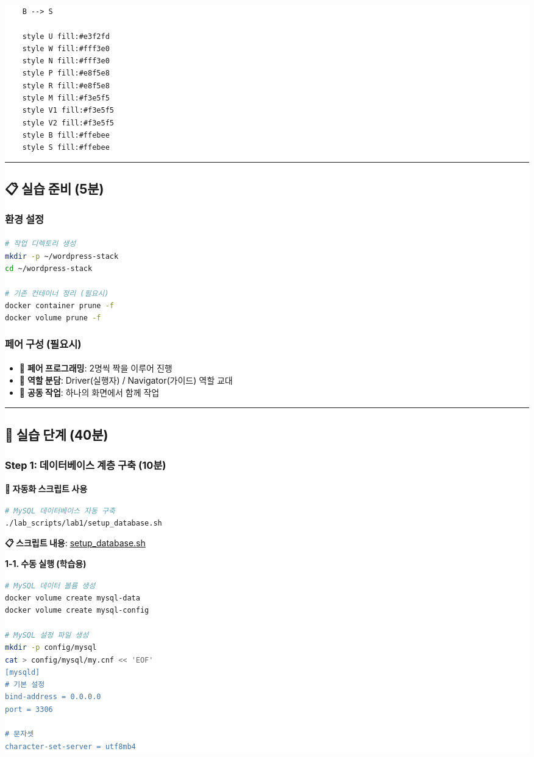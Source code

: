```mermaid
    B --> S
    
    style U fill:#e3f2fd
    style W fill:#fff3e0
    style N fill:#fff3e0
    style P fill:#e8f5e8
    style R fill:#e8f5e8
    style M fill:#f3e5f5
    style V1 fill:#f3e5f5
    style V2 fill:#f3e5f5
    style B fill:#ffebee
    style S fill:#ffebee
```

---

## 📋 실습 준비 (5분)

### 환경 설정
```bash
# 작업 디렉토리 생성
mkdir -p ~/wordpress-stack
cd ~/wordpress-stack

# 기존 컨테이너 정리 (필요시)
docker container prune -f
docker volume prune -f
```

### 페어 구성 (필요시)
- 👥 **페어 프로그래밍**: 2명씩 짝을 이루어 진행
- 🔄 **역할 분담**: Driver(실행자) / Navigator(가이드) 역할 교대
- 📝 **공동 작업**: 하나의 화면에서 함께 작업

---

## 🔧 실습 단계 (40분)

### Step 1: 데이터베이스 계층 구축 (10분)

**🚀 자동화 스크립트 사용**
```bash
# MySQL 데이터베이스 자동 구축
./lab_scripts/lab1/setup_database.sh
```

**📋 스크립트 내용**: [setup_database.sh](./lab_scripts/lab1/setup_database.sh)

**1-1. 수동 실행 (학습용)**
```bash
# MySQL 데이터 볼륨 생성
docker volume create mysql-data
docker volume create mysql-config

# MySQL 설정 파일 생성
mkdir -p config/mysql
cat > config/mysql/my.cnf << 'EOF'
[mysqld]
# 기본 설정
bind-address = 0.0.0.0
port = 3306

# 문자셋
character-set-server = utf8mb4
```